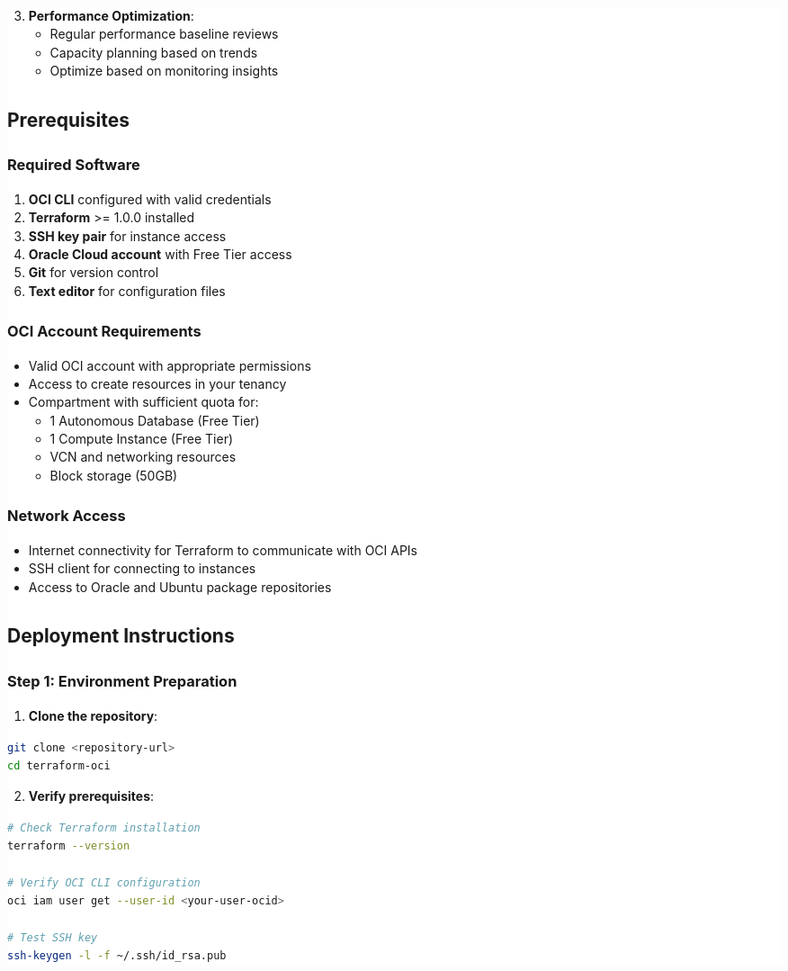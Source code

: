 3. **Performance Optimization**:
   - Regular performance baseline reviews
   - Capacity planning based on trends
   - Optimize based on monitoring insights

## Prerequisites

### Required Software
1. **OCI CLI** configured with valid credentials
2. **Terraform** >= 1.0.0 installed
3. **SSH key pair** for instance access
4. **Oracle Cloud account** with Free Tier access
5. **Git** for version control
6. **Text editor** for configuration files

### OCI Account Requirements
- Valid OCI account with appropriate permissions
- Access to create resources in your tenancy
- Compartment with sufficient quota for:
  - 1 Autonomous Database (Free Tier)
  - 1 Compute Instance (Free Tier)
  - VCN and networking resources
  - Block storage (50GB)

### Network Access
- Internet connectivity for Terraform to communicate with OCI APIs
- SSH client for connecting to instances
- Access to Oracle and Ubuntu package repositories

## Deployment Instructions

### Step 1: Environment Preparation

1. **Clone the repository**:
```bash
git clone <repository-url>
cd terraform-oci
```

2. **Verify prerequisites**:
```bash
# Check Terraform installation
terraform --version

# Verify OCI CLI configuration
oci iam user get --user-id <your-user-ocid>

# Test SSH key
ssh-keygen -l -f ~/.ssh/id_rsa.pub
```
